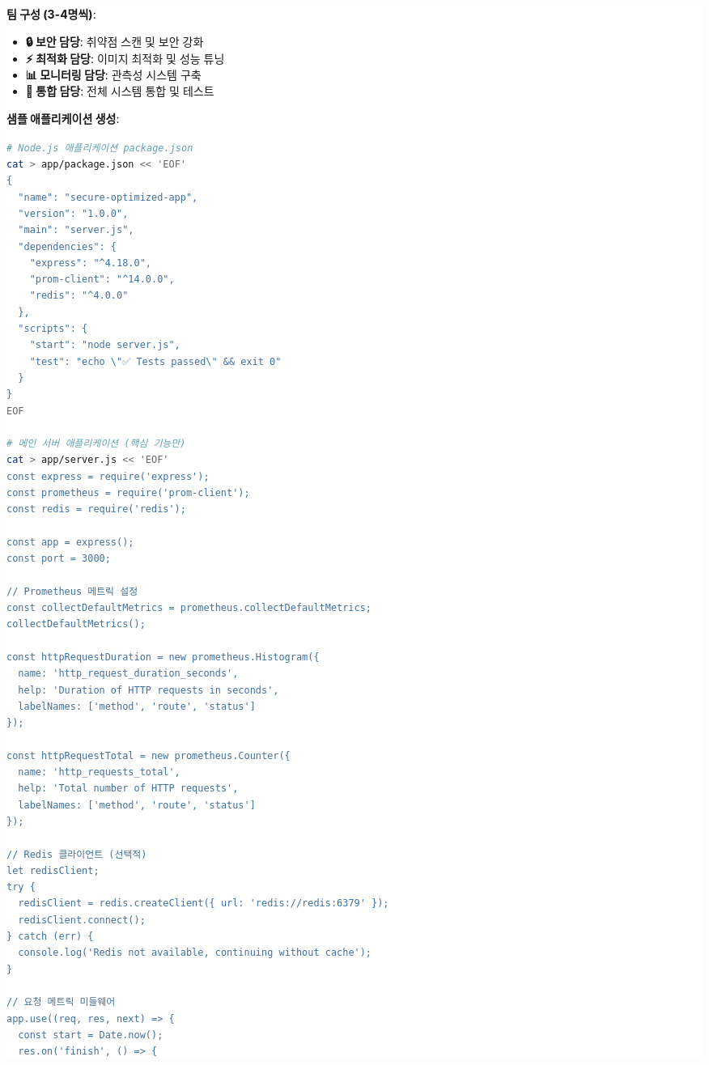**팀 구성 (3-4명씩)**:
- **🔒 보안 담당**: 취약점 스캔 및 보안 강화
- **⚡ 최적화 담당**: 이미지 최적화 및 성능 튜닝  
- **📊 모니터링 담당**: 관측성 시스템 구축
- **🔄 통합 담당**: 전체 시스템 통합 및 테스트

**샘플 애플리케이션 생성**:
```bash
# Node.js 애플리케이션 package.json
cat > app/package.json << 'EOF'
{
  "name": "secure-optimized-app",
  "version": "1.0.0",
  "main": "server.js",
  "dependencies": {
    "express": "^4.18.0",
    "prom-client": "^14.0.0",
    "redis": "^4.0.0"
  },
  "scripts": {
    "start": "node server.js",
    "test": "echo \"✅ Tests passed\" && exit 0"
  }
}
EOF

# 메인 서버 애플리케이션 (핵심 기능만)
cat > app/server.js << 'EOF'
const express = require('express');
const prometheus = require('prom-client');
const redis = require('redis');

const app = express();
const port = 3000;

// Prometheus 메트릭 설정
const collectDefaultMetrics = prometheus.collectDefaultMetrics;
collectDefaultMetrics();

const httpRequestDuration = new prometheus.Histogram({
  name: 'http_request_duration_seconds',
  help: 'Duration of HTTP requests in seconds',
  labelNames: ['method', 'route', 'status']
});

const httpRequestTotal = new prometheus.Counter({
  name: 'http_requests_total',
  help: 'Total number of HTTP requests',
  labelNames: ['method', 'route', 'status']
});

// Redis 클라이언트 (선택적)
let redisClient;
try {
  redisClient = redis.createClient({ url: 'redis://redis:6379' });
  redisClient.connect();
} catch (err) {
  console.log('Redis not available, continuing without cache');
}

// 요청 메트릭 미들웨어
app.use((req, res, next) => {
  const start = Date.now();
  res.on('finish', () => {
```